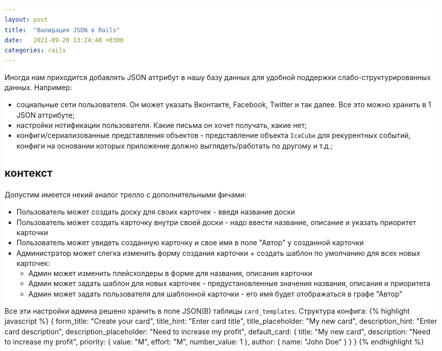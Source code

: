```yaml
---
layout: post
title:  "Валидация JSON в Rails"
date:   2021-09-20 13:24:40 +0300
categories: rails
---
```

Иногда нам приходится добавлять JSON аттрибут в нашу базу данных для удобной поддержки слабо-структурированных данных. Например:
- социальные сети пользователя. Он может указать Вконтакте, Facebook, Twitter и так далее. Все это можно хранить в 1 JSON аттрибуте;
- настройки нотификации пользователя. Какие письма он хочет получать, какие нет;
- конфиги/сериализованные представления объектов - представление объекта `IceCube` для рекурентных событий, конфиги на основании которых приложение должно выглядеть/работать по другому и т.д.;

## контекст

Допустим имеется некий аналог трелло с дополнительными фичами:
- Пользователь может создать доску для своих карточек - введя название доски
- Пользователь может создать карточку внутри своей доски - надо ввести название, описание и указать приоритет карточки
- Пользователь может увидеть созданную карточку и свое имя в поле "Автор" у созданной карточки
- Администратор может слегка изменить форму создания карточки + создать шаблон по умолчанию для всех новых карточек:
  - Aдмин может изменить плейсхолдеры в форме для названия, описания карточки
  - Админ может задать шаблон для новых карточек - предустановленные значения названия, описания и приоритета
  - Админ может задать пользователя для шаблонной карточки - его имя будет отображаться в графе "Автор"

Все эти настройки админа решено хранить в поле JSON(B) таблицы `card_templates`. Структура конфига:
{% highlight javascript %}
{
  form_title: "Create your card",
  title_hint: "Enter card title",
  title_placeholder: "My new card",
  description_hint: "Enter card description",
  description_placeholder: "Need to increase my profit",
  default_card: {
    title: "My new card",
    description: "Need to increase my profit",
    priority: {
      value: "M",
      effort: "M",
      number_value: 1
    },
    author: {
      name: "John Doe"
    }
  } 
}
{% endhighlight %}
